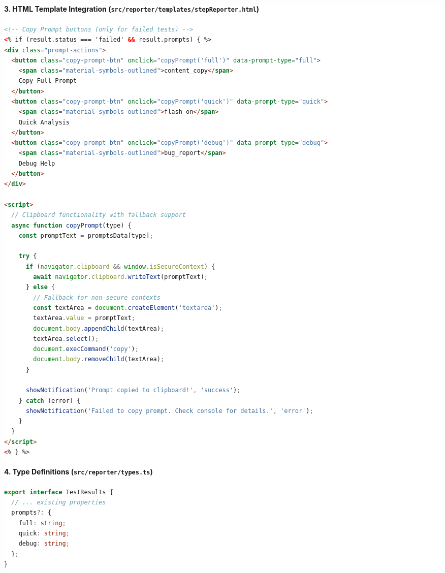 #### 3. HTML Template Integration (`src/reporter/templates/stepReporter.html`)
```html
<!-- Copy Prompt buttons (only for failed tests) -->
<% if (result.status === 'failed' && result.prompts) { %>
<div class="prompt-actions">
  <button class="copy-prompt-btn" onclick="copyPrompt('full')" data-prompt-type="full">
    <span class="material-symbols-outlined">content_copy</span>
    Copy Full Prompt
  </button>
  <button class="copy-prompt-btn" onclick="copyPrompt('quick')" data-prompt-type="quick">
    <span class="material-symbols-outlined">flash_on</span>
    Quick Analysis
  </button>
  <button class="copy-prompt-btn" onclick="copyPrompt('debug')" data-prompt-type="debug">
    <span class="material-symbols-outlined">bug_report</span>
    Debug Help
  </button>
</div>

<script>
  // Clipboard functionality with fallback support
  async function copyPrompt(type) {
    const promptText = promptsData[type];
    
    try {
      if (navigator.clipboard && window.isSecureContext) {
        await navigator.clipboard.writeText(promptText);
      } else {
        // Fallback for non-secure contexts
        const textArea = document.createElement('textarea');
        textArea.value = promptText;
        document.body.appendChild(textArea);
        textArea.select();
        document.execCommand('copy');
        document.body.removeChild(textArea);
      }
      
      showNotification('Prompt copied to clipboard!', 'success');
    } catch (error) {
      showNotification('Failed to copy prompt. Check console for details.', 'error');
    }
  }
</script>
<% } %>
```

#### 4. Type Definitions (`src/reporter/types.ts`)
```typescript
export interface TestResults {
  // ... existing properties
  prompts?: {
    full: string;
    quick: string;
    debug: string;
  };
}
```
